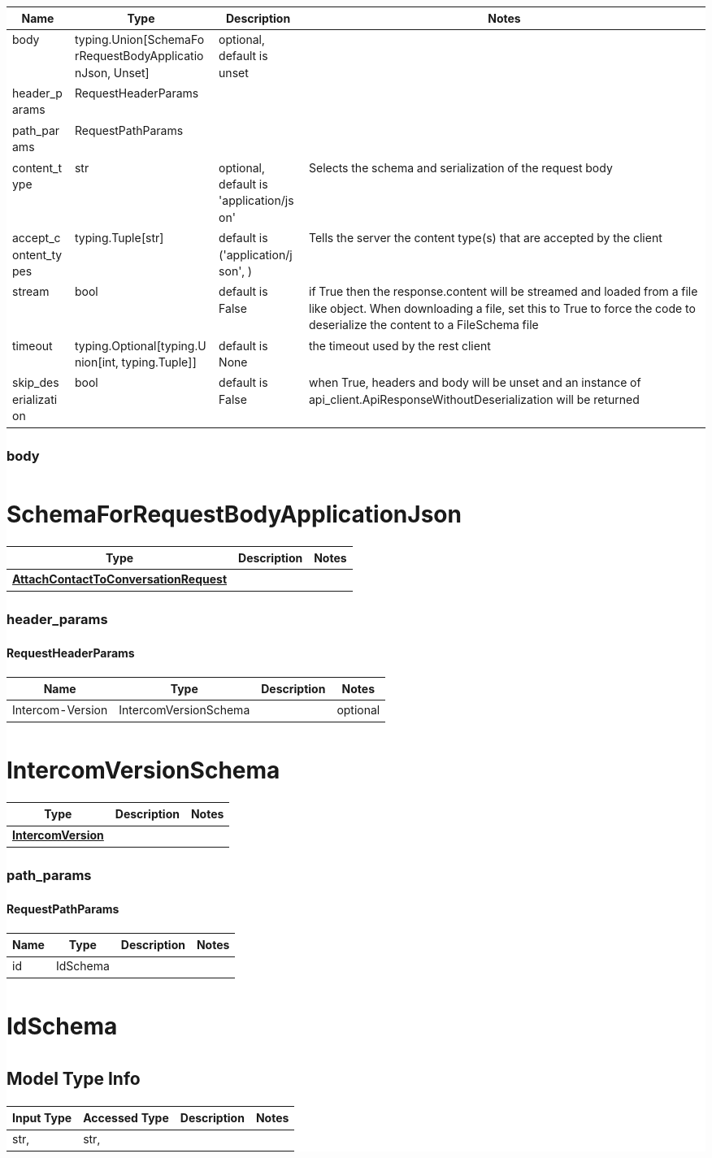 Name | Type | Description  | Notes
------------- | ------------- | ------------- | -------------
body | typing.Union[SchemaForRequestBodyApplicationJson, Unset] | optional, default is unset |
header_params | RequestHeaderParams | |
path_params | RequestPathParams | |
content_type | str | optional, default is 'application/json' | Selects the schema and serialization of the request body
accept_content_types | typing.Tuple[str] | default is ('application/json', ) | Tells the server the content type(s) that are accepted by the client
stream | bool | default is False | if True then the response.content will be streamed and loaded from a file like object. When downloading a file, set this to True to force the code to deserialize the content to a FileSchema file
timeout | typing.Optional[typing.Union[int, typing.Tuple]] | default is None | the timeout used by the rest client
skip_deserialization | bool | default is False | when True, headers and body will be unset and an instance of api_client.ApiResponseWithoutDeserialization will be returned

### body

# SchemaForRequestBodyApplicationJson
Type | Description  | Notes
------------- | ------------- | -------------
[**AttachContactToConversationRequest**](../../models/AttachContactToConversationRequest.md) |  | 


### header_params
#### RequestHeaderParams

Name | Type | Description  | Notes
------------- | ------------- | ------------- | -------------
Intercom-Version | IntercomVersionSchema | | optional

# IntercomVersionSchema
Type | Description  | Notes
------------- | ------------- | -------------
[**IntercomVersion**](../../models/IntercomVersion.md) |  | 


### path_params
#### RequestPathParams

Name | Type | Description  | Notes
------------- | ------------- | ------------- | -------------
id | IdSchema | | 

# IdSchema

## Model Type Info
Input Type | Accessed Type | Description | Notes
------------ | ------------- | ------------- | -------------
str,  | str,  |  | 
